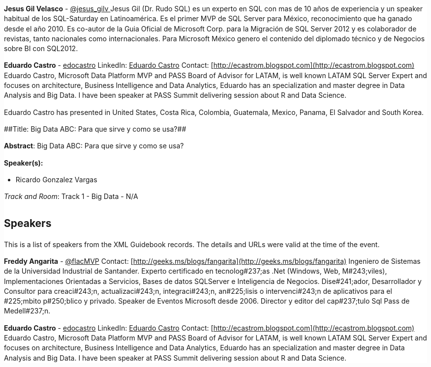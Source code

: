 **Jesus Gil Velasco**  - [@jesus_gilv ](https://www.twitter.com/@jesus_gilv )
Jesus Gil (Dr. Rudo SQL) es un experto en SQL con mas de 10 años de experiencia y un speaker habitual de los SQL-Saturday en Latinoamérica.  Es el primer MVP de SQL Server para México, reconocimiento que ha ganado desde el año 2010.  Es co-autor de la Guia Oficial de Microsoft Corp. para la Migración de SQL Server 2012 y es colaborador de revistas, tanto nacionales como internacionales. Para Microsoft México genero el contenido del diplomado técnico y de Negocios sobre BI con SQL2012.

 
**Eduardo Castro**  - [edocastro](https://www.twitter.com/edocastro)
LinkedIn: [Eduardo Castro](https://www.linkedin.com/profile/view?id=7313296amp;authType=NAME_SEARCHamp;authToken=pBHMamp;locale=en_USamp;srchid=73132961426368749508amp;srchindex=1amp;srchtotal=50amp;trk=vsrp_people_res_nameamp;trkInfo=VSRPsearchId%3A73132961426368749508%2CVSRPtargetId%3A7313296%2CVSRPcmpt%3Aprimary%2CVSRPnm%3A)
Contact: [http://ecastrom.blogspot.com](http://ecastrom.blogspot.com)
Eduardo Castro, Microsoft Data Platform MVP and PASS Board of Advisor for LATAM, is well known LATAM SQL Server Expert and focuses on architecture, Business Intelligence and Data Analytics, Eduardo has an specialization and master degree in Data Analysis and Big Data. I have been speaker at PASS Summit delivering session about R and Data Science.

Eduardo Castro has presented in United States, Costa Rica, Colombia, Guatemala, Mexico, Panama, El Salvador and South Korea.
 
 
 
 
##Title: Big Data ABC: Para que sirve y como se usa?##
 
**Abstract**:
Big Data ABC: Para que sirve y como se usa?
 
**Speaker(s):**
- Ricardo Gonzalez Vargas
 
*Track and Room*: Track 1 - Big Data - N/A
 
 
 
 
## <a name="#speakers"></a>Speakers
This is a list of speakers from the XML Guidebook records. The details and URLs were valid at the time of the event.
 
 
**Freddy Angarita**  - [@flacMVP](https://www.twitter.com/@flacMVP)
Contact: [http://geeks.ms/blogs/fangarita](http://geeks.ms/blogs/fangarita)
Ingeniero de Sistemas de la Universidad Industrial de Santander. Experto certificado en tecnolog#237;as .Net (Windows, Web, M#243;viles), Implementaciones Orientadas a Servicios, Bases de datos SQLServer e Inteligencia de Negocios. Dise#241;ador, Desarrollador y Consultor para creaci#243;n, actualizaci#243;n, integraci#243;n, an#225;lisis o intervenci#243;n de aplicativos para el #225;mbito p#250;blico y privado. Speaker de Eventos Microsoft desde 2006. Director y editor del cap#237;tulo Sql Pass de Medell#237;n.
 
**Eduardo Castro**  - [edocastro](https://www.twitter.com/edocastro)
LinkedIn: [Eduardo Castro](https://www.linkedin.com/profile/view?id=7313296amp;authType=NAME_SEARCHamp;authToken=pBHMamp;locale=en_USamp;srchid=73132961426368749508amp;srchindex=1amp;srchtotal=50amp;trk=vsrp_people_res_nameamp;trkInfo=VSRPsearchId%3A73132961426368749508%2CVSRPtargetId%3A7313296%2CVSRPcmpt%3Aprimary%2CVSRPnm%3A)
Contact: [http://ecastrom.blogspot.com](http://ecastrom.blogspot.com)
Eduardo Castro, Microsoft Data Platform MVP and PASS Board of Advisor for LATAM, is well known LATAM SQL Server Expert and focuses on architecture, Business Intelligence and Data Analytics, Eduardo has an specialization and master degree in Data Analysis and Big Data. I have been speaker at PASS Summit delivering session about R and Data Science.
